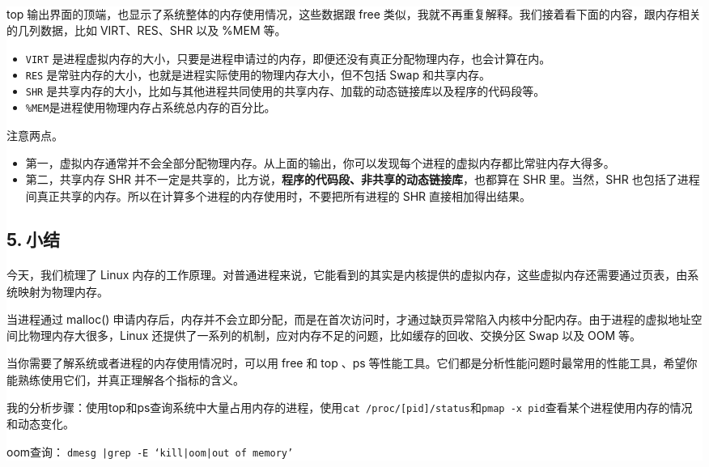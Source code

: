 top 输出界面的顶端，也显示了系统整体的内存使用情况，这些数据跟 free 类似，我就不再重复解释。我们接着看下面的内容，跟内存相关的几列数据，比如 VIRT、RES、SHR 以及 %MEM 等。

 - `VIRT` 是进程虚拟内存的大小，只要是进程申请过的内存，即便还没有真正分配物理内存，也会计算在内。
 - `RES` 是常驻内存的大小，也就是进程实际使用的物理内存大小，但不包括 Swap 和共享内存。
 - `SHR` 是共享内存的大小，比如与其他进程共同使用的共享内存、加载的动态链接库以及程序的代码段等。
 - `%MEM`是进程使用物理内存占系统总内存的百分比。


注意两点。

 - 第一，虚拟内存通常并不会全部分配物理内存。从上面的输出，你可以发现每个进程的虚拟内存都比常驻内存大得多。
 - 第二，共享内存 SHR 并不一定是共享的，比方说，**程序的代码段、非共享的动态链接库**，也都算在 SHR 里。当然，SHR 也包括了进程间真正共享的内存。所以在计算多个进程的内存使用时，不要把所有进程的 SHR 直接相加得出结果。

## 5. 小结
今天，我们梳理了 Linux 内存的工作原理。对普通进程来说，它能看到的其实是内核提供的虚拟内存，这些虚拟内存还需要通过页表，由系统映射为物理内存。

当进程通过 malloc() 申请内存后，内存并不会立即分配，而是在首次访问时，才通过缺页异常陷入内核中分配内存。由于进程的虚拟地址空间比物理内存大很多，Linux 还提供了一系列的机制，应对内存不足的问题，比如缓存的回收、交换分区 Swap 以及 OOM 等。

当你需要了解系统或者进程的内存使用情况时，可以用 free 和 top 、ps 等性能工具。它们都是分析性能问题时最常用的性能工具，希望你能熟练使用它们，并真正理解各个指标的含义。



我的分析步骤：使用top和ps查询系统中大量占用内存的进程，使用`cat /proc/[pid]/status`和`pmap -x pid`查看某个进程使用内存的情况和动态变化。

oom查询： `dmesg |grep -E ‘kill|oom|out of memory’`


